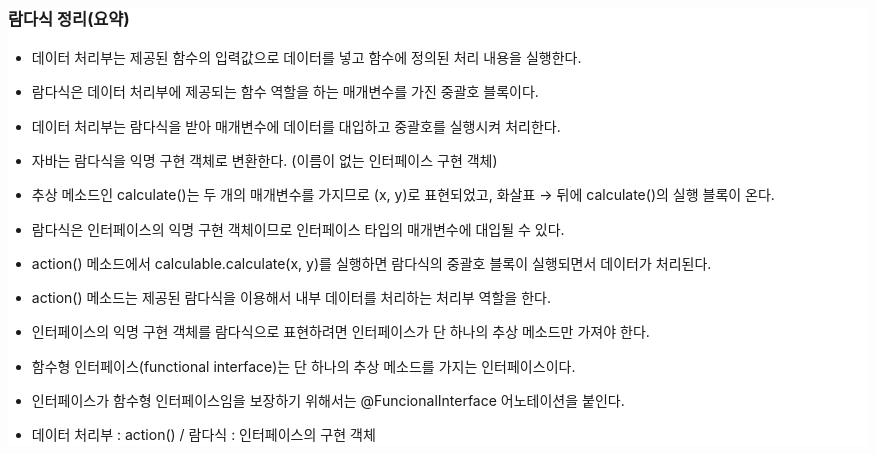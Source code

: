 ### 람다식 정리(요약)

- 데이터 처리부는 제공된 함수의 입력값으로 데이터를 넣고 함수에 정의된 처리 내용을 실행한다.
- 람다식은 데이터 처리부에 제공되는 함수 역할을 하는 매개변수를 가진 중괄호 블록이다.
- 데이터 처리부는 람다식을 받아 매개변수에 데이터를 대입하고 중괄호를 실행시켜 처리한다.

- 자바는 람다식을 익명 구현 객체로 변환한다. (이름이 없는 인터페이스 구현 객체)

- 추상 메소드인 calculate()는 두 개의 매개변수를 가지므로 (x, y)로 표현되었고, 화살표 → 뒤에 calculate()의 실행 블록이 온다.
- 람다식은 인터페이스의 익명 구현 객체이므로 인터페이스 타입의 매개변수에 대입될 수 있다.
- action() 메소드에서 calculable.calculate(x, y)를 실행하면 람다식의 중괄호 블록이 실행되면서 데이터가 처리된다.
- action() 메소드는 제공된 람다식을 이용해서 내부 데이터를 처리하는 처리부 역할을 한다.
- 인터페이스의 익명 구현 객체를 람다식으로 표현하려면 인터페이스가 단 하나의 추상 메소드만 가져야 한다.
- 함수형 인터페이스(functional interface)는 단 하나의 추상 메소드를 가지는 인터페이스이다.
- 인터페이스가 함수형 인터페이스임을 보장하기 위해서는 @FuncionalInterface 어노테이션을 붙인다.
- 데이터 처리부 : action() / 람다식 : 인터페이스의 구현 객체